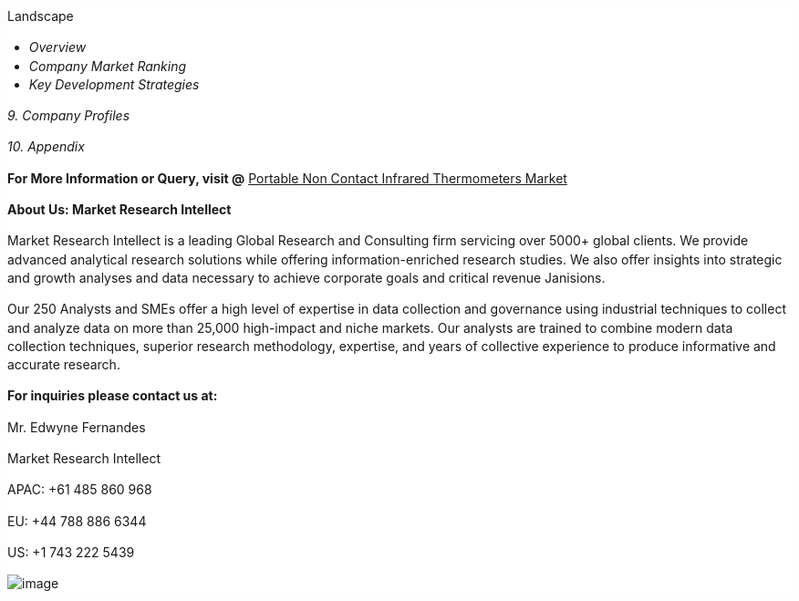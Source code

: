 Landscape</span></em></p><ul><li><em><span class="">Overview</span></em></li><li><em><span class="">Company Market Ranking</span></em></li><li><em><span class="">Key Development Strategies</span></em></li></ul><p><em><span class="font-[700]">9. Company Profiles</span></em></p><p><em><span class="font-[700]">10. Appendix</span></em></p><p><span class="font-[700]"><strong>For More Information or Query, visit&nbsp;@</strong>&nbsp;</span><span class="font-[700]"><a href="https://www.marketresearchintellect.com/product/global-portable-non-contact-infrared-thermometers-market-size-and-forecast/?utm_source=Linkedin&utm_medium=841" target="_blank" data-tracking-control-name="article-ssr-frontend-pulse_little-text-block" data-tracking-will-navigate="" data-test-link="">Portable Non Contact Infrared Thermometers Market</a></span></p><p><strong><span class="font-[700]">About Us: Market Research Intellect</span></strong></p><p><span class="">Market Research Intellect is a leading Global Research and Consulting firm servicing over 5000+ global clients. We provide advanced analytical research solutions while offering information-enriched research studies.&nbsp;</span>We also offer insights into strategic and growth analyses and data necessary to achieve corporate goals and critical revenue Janisions.</p><p><span class="">Our 250 Analysts and SMEs offer a high level of expertise in data collection and governance using industrial techniques to collect and analyze data on more than 25,000 high-impact and niche markets. Our analysts are trained to combine modern data collection techniques, superior research methodology, expertise, and years of collective experience to produce informative and accurate research.</span></p><p><strong>For inquiries please contact us at:</strong></p><p>Mr. Edwyne Fernandes</p><p>Market Research Intellect</p><p>APAC: +61 485 860 968</p><p>EU: +44 788 886 6344</p><p>US: +1 743 222 5439</p>
![image](https://github.com/user-attachments/assets/2d5771da-212e-42cc-bf97-f571ec8e96d5)
